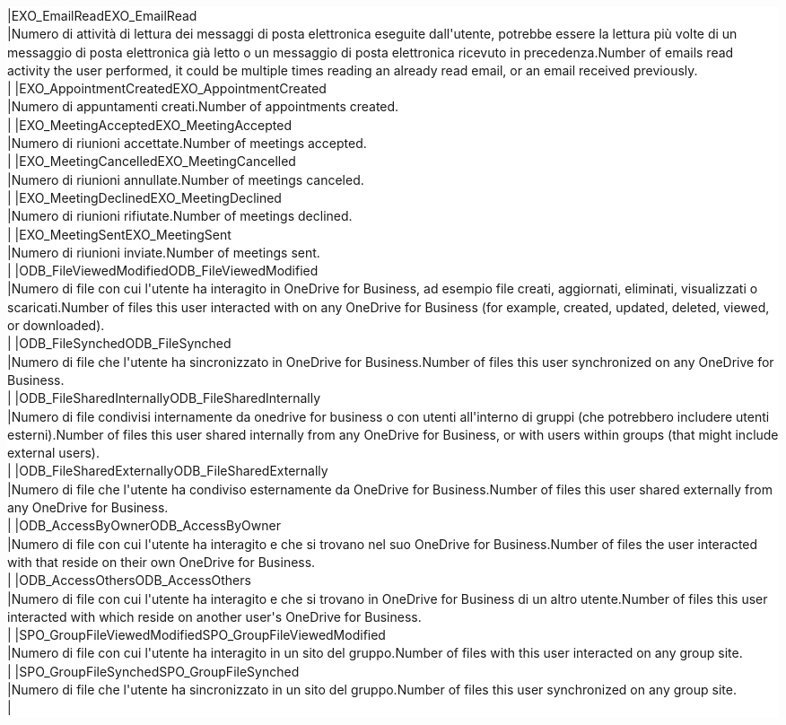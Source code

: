 |<span data-ttu-id="599f8-222">EXO_EmailRead</span><span class="sxs-lookup"><span data-stu-id="599f8-222">EXO_EmailRead</span></span>  <br/> |<span data-ttu-id="599f8-223">Numero di attività di lettura dei messaggi di posta elettronica eseguite dall'utente, potrebbe essere la lettura più volte di un messaggio di posta elettronica già letto o un messaggio di posta elettronica ricevuto in precedenza.</span><span class="sxs-lookup"><span data-stu-id="599f8-223">Number of emails read activity the user performed, it could be multiple times reading an already read email, or an email received previously.</span></span>  <br/> |
|<span data-ttu-id="599f8-224">EXO_AppointmentCreated</span><span class="sxs-lookup"><span data-stu-id="599f8-224">EXO_AppointmentCreated</span></span>  <br/> |<span data-ttu-id="599f8-225">Numero di appuntamenti creati.</span><span class="sxs-lookup"><span data-stu-id="599f8-225">Number of appointments created.</span></span>  <br/> |
|<span data-ttu-id="599f8-226">EXO_MeetingAccepted</span><span class="sxs-lookup"><span data-stu-id="599f8-226">EXO_MeetingAccepted</span></span>  <br/> |<span data-ttu-id="599f8-227">Numero di riunioni accettate.</span><span class="sxs-lookup"><span data-stu-id="599f8-227">Number of meetings accepted.</span></span>  <br/> |
|<span data-ttu-id="599f8-228">EXO_MeetingCancelled</span><span class="sxs-lookup"><span data-stu-id="599f8-228">EXO_MeetingCancelled</span></span>  <br/> |<span data-ttu-id="599f8-229">Numero di riunioni annullate.</span><span class="sxs-lookup"><span data-stu-id="599f8-229">Number of meetings canceled.</span></span>  <br/> |
|<span data-ttu-id="599f8-230">EXO_MeetingDeclined</span><span class="sxs-lookup"><span data-stu-id="599f8-230">EXO_MeetingDeclined</span></span>  <br/> |<span data-ttu-id="599f8-231">Numero di riunioni rifiutate.</span><span class="sxs-lookup"><span data-stu-id="599f8-231">Number of meetings declined.</span></span>  <br/> |
|<span data-ttu-id="599f8-232">EXO_MeetingSent</span><span class="sxs-lookup"><span data-stu-id="599f8-232">EXO_MeetingSent</span></span>  <br/> |<span data-ttu-id="599f8-233">Numero di riunioni inviate.</span><span class="sxs-lookup"><span data-stu-id="599f8-233">Number of meetings sent.</span></span>  <br/> |
|<span data-ttu-id="599f8-234">ODB_FileViewedModified</span><span class="sxs-lookup"><span data-stu-id="599f8-234">ODB_FileViewedModified</span></span>  <br/> |<span data-ttu-id="599f8-235">Numero di file con cui l'utente ha interagito in OneDrive for Business, ad esempio file creati, aggiornati, eliminati, visualizzati o scaricati.</span><span class="sxs-lookup"><span data-stu-id="599f8-235">Number of files this user interacted with on any OneDrive for Business (for example, created, updated, deleted, viewed, or downloaded).</span></span>  <br/> |
|<span data-ttu-id="599f8-236">ODB_FileSynched</span><span class="sxs-lookup"><span data-stu-id="599f8-236">ODB_FileSynched</span></span>  <br/> |<span data-ttu-id="599f8-237">Numero di file che l'utente ha sincronizzato in OneDrive for Business.</span><span class="sxs-lookup"><span data-stu-id="599f8-237">Number of files this user synchronized on any OneDrive for Business.</span></span>  <br/> |
|<span data-ttu-id="599f8-238">ODB_FileSharedInternally</span><span class="sxs-lookup"><span data-stu-id="599f8-238">ODB_FileSharedInternally</span></span>  <br/> |<span data-ttu-id="599f8-239">Numero di file condivisi internamente da onedrive for business o con utenti all'interno di gruppi (che potrebbero includere utenti esterni).</span><span class="sxs-lookup"><span data-stu-id="599f8-239">Number of files this user shared internally from any OneDrive for Business, or with users within groups (that might include external users).</span></span>  <br/> |
|<span data-ttu-id="599f8-240">ODB_FileSharedExternally</span><span class="sxs-lookup"><span data-stu-id="599f8-240">ODB_FileSharedExternally</span></span>  <br/> |<span data-ttu-id="599f8-241">Numero di file che l'utente ha condiviso esternamente da OneDrive for Business.</span><span class="sxs-lookup"><span data-stu-id="599f8-241">Number of files this user shared externally from any OneDrive for Business.</span></span>  <br/> |
|<span data-ttu-id="599f8-242">ODB_AccessByOwner</span><span class="sxs-lookup"><span data-stu-id="599f8-242">ODB_AccessByOwner</span></span>  <br/> |<span data-ttu-id="599f8-243">Numero di file con cui l'utente ha interagito e che si trovano nel suo OneDrive for Business.</span><span class="sxs-lookup"><span data-stu-id="599f8-243">Number of files the user interacted with that reside on their own OneDrive for Business.</span></span>  <br/> |
|<span data-ttu-id="599f8-244">ODB_AccessOthers</span><span class="sxs-lookup"><span data-stu-id="599f8-244">ODB_AccessOthers</span></span>  <br/> |<span data-ttu-id="599f8-245">Numero di file con cui l'utente ha interagito e che si trovano in OneDrive for Business di un altro utente.</span><span class="sxs-lookup"><span data-stu-id="599f8-245">Number of files this user interacted with which reside on another user's OneDrive for Business.</span></span>  <br/> |
|<span data-ttu-id="599f8-246">SPO_GroupFileViewedModified</span><span class="sxs-lookup"><span data-stu-id="599f8-246">SPO_GroupFileViewedModified</span></span>  <br/> |<span data-ttu-id="599f8-247">Numero di file con cui l'utente ha interagito in un sito del gruppo.</span><span class="sxs-lookup"><span data-stu-id="599f8-247">Number of files with this user interacted on any group site.</span></span>  <br/> |
|<span data-ttu-id="599f8-248">SPO_GroupFileSynched</span><span class="sxs-lookup"><span data-stu-id="599f8-248">SPO_GroupFileSynched</span></span>  <br/> |<span data-ttu-id="599f8-249">Numero di file che l'utente ha sincronizzato in un sito del gruppo.</span><span class="sxs-lookup"><span data-stu-id="599f8-249">Number of files this user synchronized on any group site.</span></span>  <br/> |